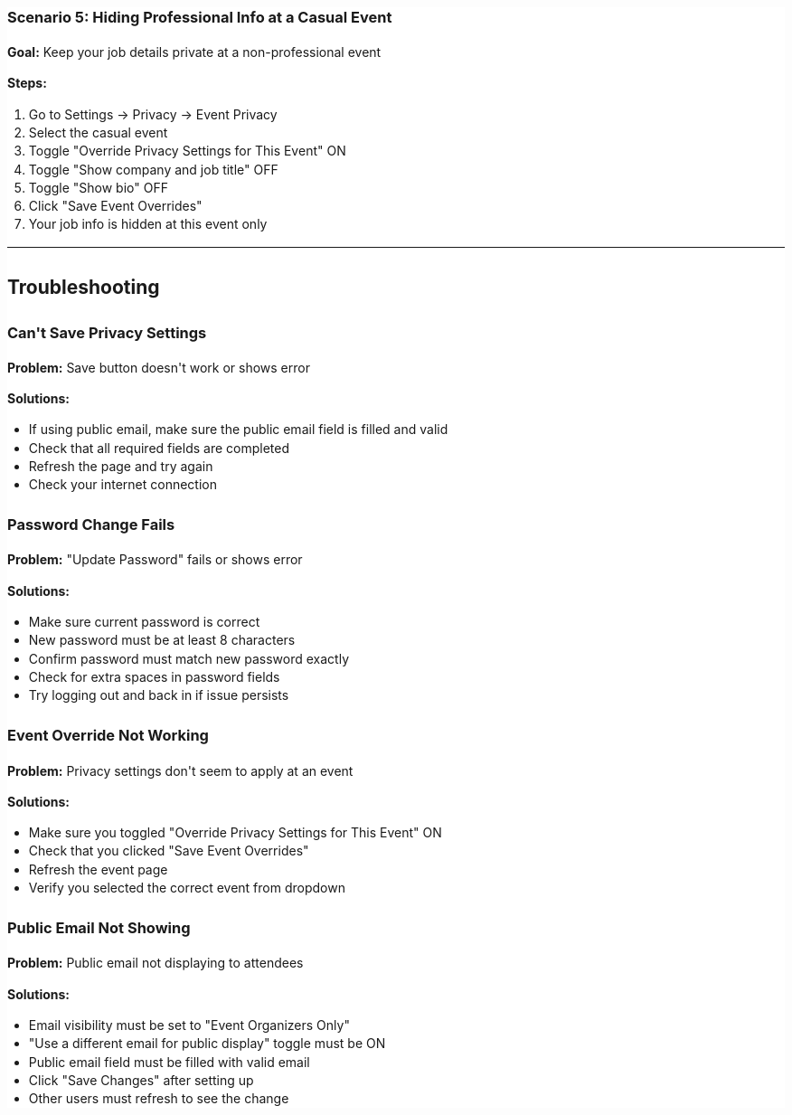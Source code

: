 ### Scenario 5: Hiding Professional Info at a Casual Event

**Goal:** Keep your job details private at a non-professional event

**Steps:**
1. Go to Settings → Privacy → Event Privacy
2. Select the casual event
3. Toggle "Override Privacy Settings for This Event" ON
4. Toggle "Show company and job title" OFF
5. Toggle "Show bio" OFF
6. Click "Save Event Overrides"
7. Your job info is hidden at this event only

---

## Troubleshooting

### Can't Save Privacy Settings

**Problem:** Save button doesn't work or shows error

**Solutions:**
- If using public email, make sure the public email field is filled and valid
- Check that all required fields are completed
- Refresh the page and try again
- Check your internet connection

### Password Change Fails

**Problem:** "Update Password" fails or shows error

**Solutions:**
- Make sure current password is correct
- New password must be at least 8 characters
- Confirm password must match new password exactly
- Check for extra spaces in password fields
- Try logging out and back in if issue persists

### Event Override Not Working

**Problem:** Privacy settings don't seem to apply at an event

**Solutions:**
- Make sure you toggled "Override Privacy Settings for This Event" ON
- Check that you clicked "Save Event Overrides"
- Refresh the event page
- Verify you selected the correct event from dropdown

### Public Email Not Showing

**Problem:** Public email not displaying to attendees

**Solutions:**
- Email visibility must be set to "Event Organizers Only"
- "Use a different email for public display" toggle must be ON
- Public email field must be filled with valid email
- Click "Save Changes" after setting up
- Other users must refresh to see the change
